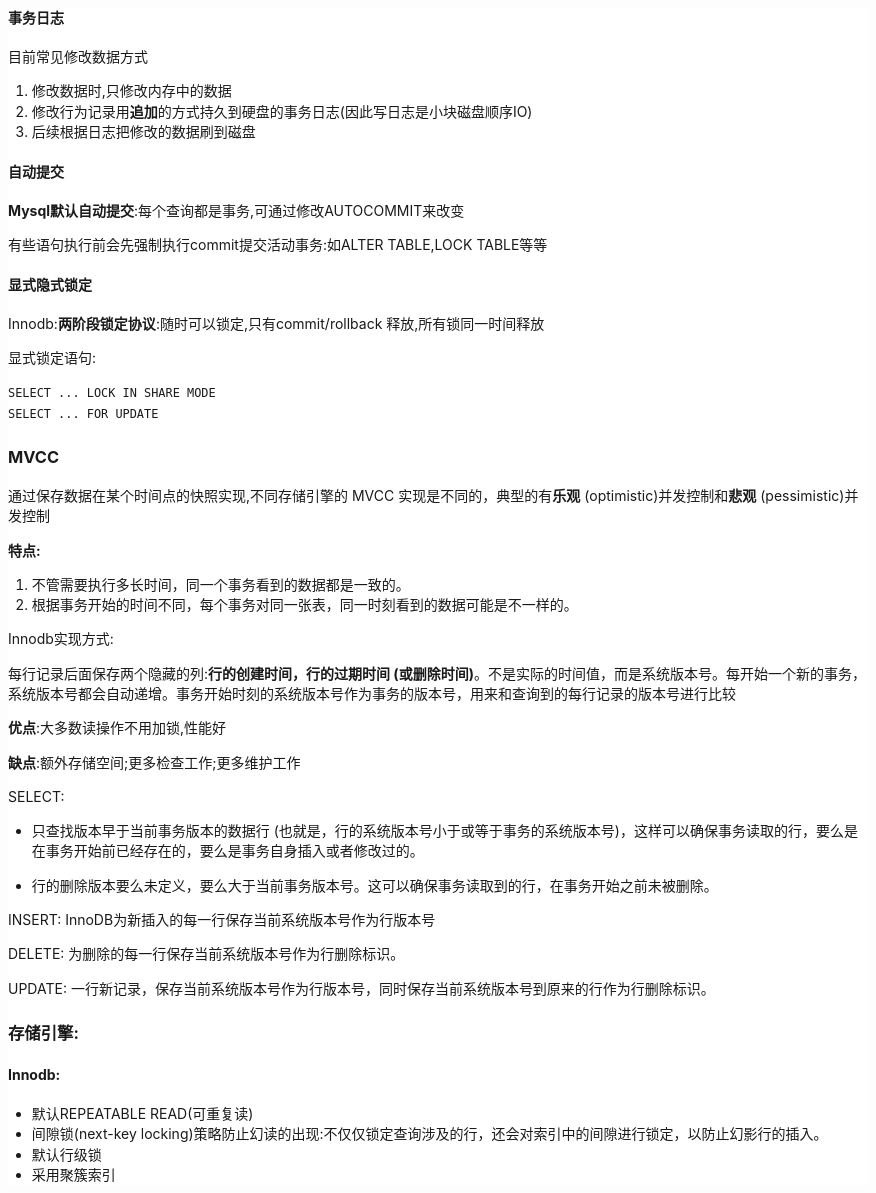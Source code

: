 #### 事务日志

目前常见修改数据方式

1. 修改数据时,只修改内存中的数据
2. 修改行为记录用**追加**的方式持久到硬盘的事务日志(因此写日志是小块磁盘顺序IO)
3. 后续根据日志把修改的数据刷到磁盘

#### 自动提交

**Mysql默认自动提交**:每个查询都是事务,可通过修改AUTOCOMMIT来改变

有些语句执行前会先强制执行commit提交活动事务:如ALTER TABLE,LOCK TABLE等等

#### 显式隐式锁定

Innodb:**两阶段锁定协议**:随时可以锁定,只有commit/rollback 释放,所有锁同一时间释放

显式锁定语句:

```mysql
SELECT ... LOCK IN SHARE MODE
SELECT ... FOR UPDATE
```

### MVCC

通过保存数据在某个时间点的快照实现,不同存储引擎的 MVCC 实现是不同的，典型的有**乐观** (optimistic)并发控制和**悲观** (pessimistic)并发控制

**特点:**

1. 不管需要执行多长时间，同一个事务看到的数据都是一致的。
2. 根据事务开始的时间不同，每个事务对同一张表，同一时刻看到的数据可能是不一样的。

Innodb实现方式:

每行记录后面保存两个隐藏的列:**行的创建时间，行的过期时间 (或删除时间)**。不是实际的时间值，而是系统版本号。每开始一个新的事务，系统版本号都会自动递增。事务开始时刻的系统版本号作为事务的版本号，用来和查询到的每行记录的版本号进行比较

**优点**:大多数读操作不用加锁,性能好

**缺点**:额外存储空间;更多检查工作;更多维护工作

SELECT:

- 只查找版本早于当前事务版本的数据行 (也就是，行的系统版本号小于或等于事务的系统版本号)，这样可以确保事务读取的行，要么是在事务开始前已经存在的，要么是事务自身插入或者修改过的。

- 行的删除版本要么未定义，要么大于当前事务版本号。这可以确保事务读取到的行，在事务开始之前未被删除。

INSERT: InnoDB为新插入的每一行保存当前系统版本号作为行版本号

DELETE: 为删除的每一行保存当前系统版本号作为行删除标识。

UPDATE: 一行新记录，保存当前系统版本号作为行版本号，同时保存当前系统版本号到原来的行作为行删除标识。

### 存储引擎:

#### Innodb:

- 默认REPEATABLE READ(可重复读)
- 间隙锁(next-key locking)策略防止幻读的出现:不仅仅锁定查询涉及的行，还会对索引中的间隙进行锁定，以防止幻影行的插入。
- 默认行级锁
- 采用聚簇索引

